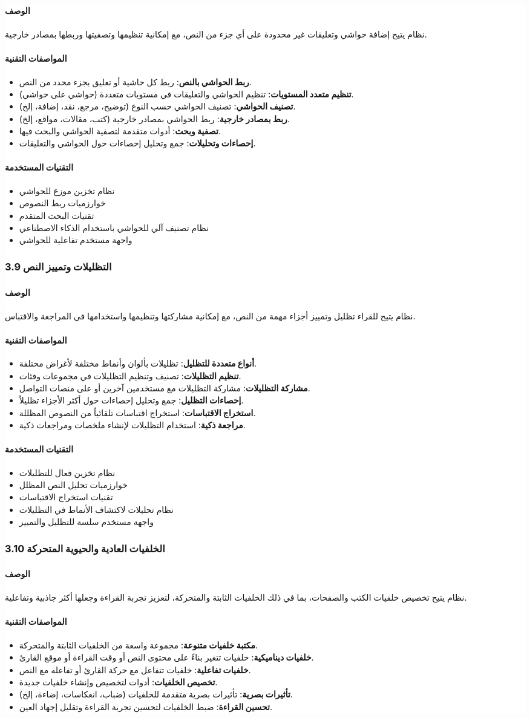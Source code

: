 #### الوصف
نظام يتيح إضافة حواشي وتعليقات غير محدودة على أي جزء من النص، مع إمكانية تنظيمها وتصفيتها وربطها بمصادر خارجية.

#### المواصفات التقنية
- **ربط الحواشي بالنص**: ربط كل حاشية أو تعليق بجزء محدد من النص.
- **تنظيم متعدد المستويات**: تنظيم الحواشي والتعليقات في مستويات متعددة (حواشي على حواشي).
- **تصنيف الحواشي**: تصنيف الحواشي حسب النوع (توضيح، مرجع، نقد، إضافة، إلخ).
- **ربط بمصادر خارجية**: ربط الحواشي بمصادر خارجية (كتب، مقالات، مواقع، إلخ).
- **تصفية وبحث**: أدوات متقدمة لتصفية الحواشي والبحث فيها.
- **إحصاءات وتحليلات**: جمع وتحليل إحصاءات حول الحواشي والتعليقات.

#### التقنيات المستخدمة
- نظام تخزين موزع للحواشي
- خوارزميات ربط النصوص
- تقنيات البحث المتقدم
- نظام تصنيف آلي للحواشي باستخدام الذكاء الاصطناعي
- واجهة مستخدم تفاعلية للحواشي

### 3.9 التظليلات وتمييز النص

#### الوصف
نظام يتيح للقراء تظليل وتمييز أجزاء مهمة من النص، مع إمكانية مشاركتها وتنظيمها واستخدامها في المراجعة والاقتباس.

#### المواصفات التقنية
- **أنواع متعددة للتظليل**: تظليلات بألوان وأنماط مختلفة لأغراض مختلفة.
- **تنظيم التظليلات**: تصنيف وتنظيم التظليلات في مجموعات وفئات.
- **مشاركة التظليلات**: مشاركة التظليلات مع مستخدمين آخرين أو على منصات التواصل.
- **إحصاءات التظليل**: جمع وتحليل إحصاءات حول أكثر الأجزاء تظليلاً.
- **استخراج الاقتباسات**: استخراج اقتباسات تلقائياً من النصوص المظللة.
- **مراجعة ذكية**: استخدام التظليلات لإنشاء ملخصات ومراجعات ذكية.

#### التقنيات المستخدمة
- نظام تخزين فعال للتظليلات
- خوارزميات تحليل النص المظلل
- تقنيات استخراج الاقتباسات
- نظام تحليلات لاكتشاف الأنماط في التظليلات
- واجهة مستخدم سلسة للتظليل والتمييز

### 3.10 الخلفيات العادية والحيوية المتحركة

#### الوصف
نظام يتيح تخصيص خلفيات الكتب والصفحات، بما في ذلك الخلفيات الثابتة والمتحركة، لتعزيز تجربة القراءة وجعلها أكثر جاذبية وتفاعلية.

#### المواصفات التقنية
- **مكتبة خلفيات متنوعة**: مجموعة واسعة من الخلفيات الثابتة والمتحركة.
- **خلفيات ديناميكية**: خلفيات تتغير بناءً على محتوى النص أو وقت القراءة أو موقع القارئ.
- **خلفيات تفاعلية**: خلفيات تتفاعل مع حركة القارئ أو تفاعله مع النص.
- **تخصيص الخلفيات**: أدوات لتخصيص وإنشاء خلفيات جديدة.
- **تأثيرات بصرية**: تأثيرات بصرية متقدمة للخلفيات (ضباب، انعكاسات، إضاءة، إلخ).
- **تحسين القراءة**: ضبط الخلفيات لتحسين تجربة القراءة وتقليل إجهاد العين.
